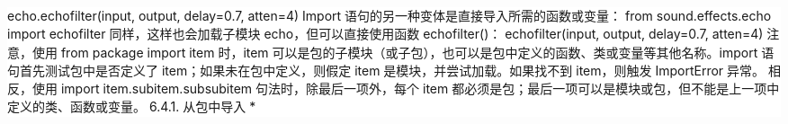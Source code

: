 echo.echofilter(input, output, delay=0.7, atten=4)
Import 语句的另一种变体是直接导入所需的函数或变量：
from sound.effects.echo import echofilter
同样，这样也会加载子模块 echo，但可以直接使用函数 echofilter()：
echofilter(input, output, delay=0.7, atten=4)
注意，使用 from package import item 时，item 可以是包的子模块（或子包），也可以是包中定义的函数、类或变量等其他名称。import 语句首先测试包中是否定义了 item；如果未在包中定义，则假定 item 是模块，并尝试加载。如果找不到 item，则触发 ImportError 异常。
相反，使用 import item.subitem.subsubitem 句法时，除最后一项外，每个 item 都必须是包；最后一项可以是模块或包，但不能是上一项中定义的类、函数或变量。
6.4.1. 从包中导入 *
